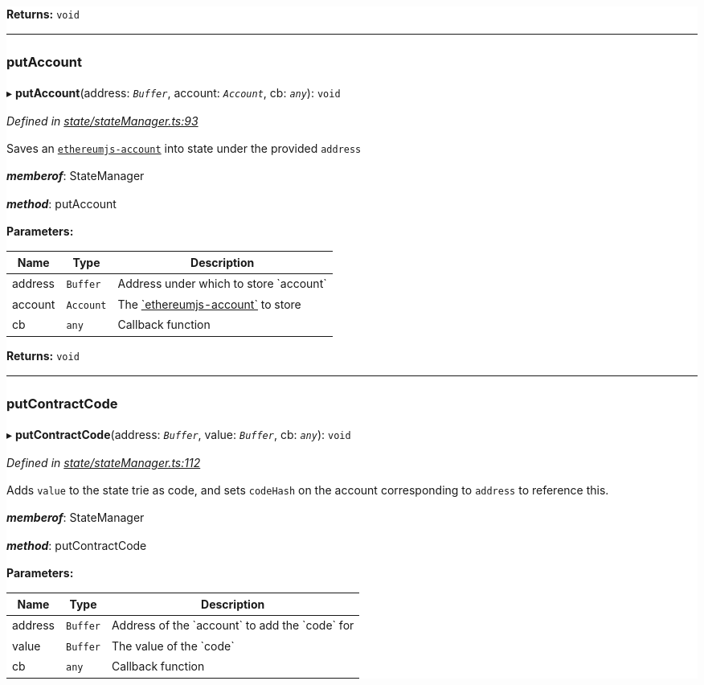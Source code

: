 **Returns:** `void`

___
<a id="putaccount"></a>

###  putAccount

▸ **putAccount**(address: *`Buffer`*, account: *`Account`*, cb: *`any`*): `void`

*Defined in [state/stateManager.ts:93](https://github.com/ethereumjs/ethereumjs-vm/blob/06d36f3/lib/state/stateManager.ts#L93)*

Saves an [`ethereumjs-account`](https://github.com/ethereumjs/ethereumjs-account) into state under the provided `address`

*__memberof__*: StateManager

*__method__*: putAccount

**Parameters:**

| Name | Type | Description |
| ------ | ------ | ------ |
| address | `Buffer` |  Address under which to store \`account\` |
| account | `Account` |  The [\`ethereumjs-account\`](https://github.com/ethereumjs/ethereumjs-account) to store |
| cb | `any` |  Callback function |

**Returns:** `void`

___
<a id="putcontractcode"></a>

###  putContractCode

▸ **putContractCode**(address: *`Buffer`*, value: *`Buffer`*, cb: *`any`*): `void`

*Defined in [state/stateManager.ts:112](https://github.com/ethereumjs/ethereumjs-vm/blob/06d36f3/lib/state/stateManager.ts#L112)*

Adds `value` to the state trie as code, and sets `codeHash` on the account corresponding to `address` to reference this.

*__memberof__*: StateManager

*__method__*: putContractCode

**Parameters:**

| Name | Type | Description |
| ------ | ------ | ------ |
| address | `Buffer` |  Address of the \`account\` to add the \`code\` for |
| value | `Buffer` |  The value of the \`code\` |
| cb | `any` |  Callback function |
